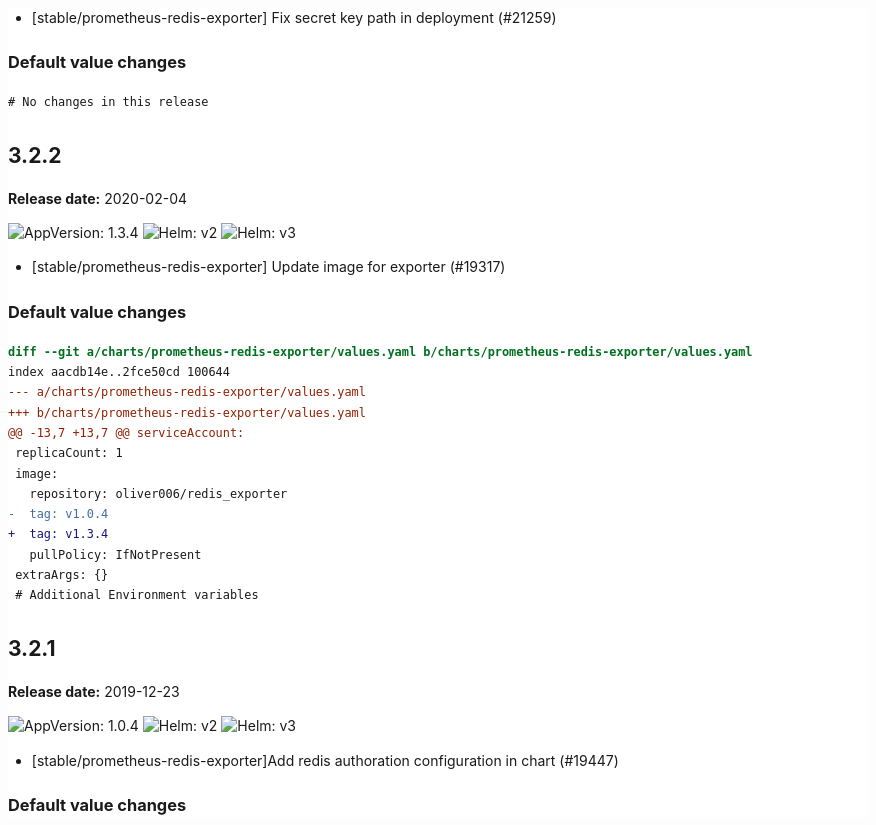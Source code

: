 * [stable/prometheus-redis-exporter] Fix secret key path in deployment (#21259)

### Default value changes

```diff
# No changes in this release
```

## 3.2.2

**Release date:** 2020-02-04

![AppVersion: 1.3.4](https://img.shields.io/static/v1?label=AppVersion&message=1.3.4&color=success)
![Helm: v2](https://img.shields.io/static/v1?label=Helm&message=v2&color=inactive&logo=helm)
![Helm: v3](https://img.shields.io/static/v1?label=Helm&message=v3&color=informational&logo=helm)

* [stable/prometheus-redis-exporter] Update image for exporter (#19317)

### Default value changes

```diff
diff --git a/charts/prometheus-redis-exporter/values.yaml b/charts/prometheus-redis-exporter/values.yaml
index aacdb14e..2fce50cd 100644
--- a/charts/prometheus-redis-exporter/values.yaml
+++ b/charts/prometheus-redis-exporter/values.yaml
@@ -13,7 +13,7 @@ serviceAccount:
 replicaCount: 1
 image:
   repository: oliver006/redis_exporter
-  tag: v1.0.4
+  tag: v1.3.4
   pullPolicy: IfNotPresent
 extraArgs: {}
 # Additional Environment variables

```

## 3.2.1

**Release date:** 2019-12-23

![AppVersion: 1.0.4](https://img.shields.io/static/v1?label=AppVersion&message=1.0.4&color=success)
![Helm: v2](https://img.shields.io/static/v1?label=Helm&message=v2&color=inactive&logo=helm)
![Helm: v3](https://img.shields.io/static/v1?label=Helm&message=v3&color=informational&logo=helm)

* [stable/prometheus-redis-exporter]Add redis authoration configuration in chart (#19447)

### Default value changes
